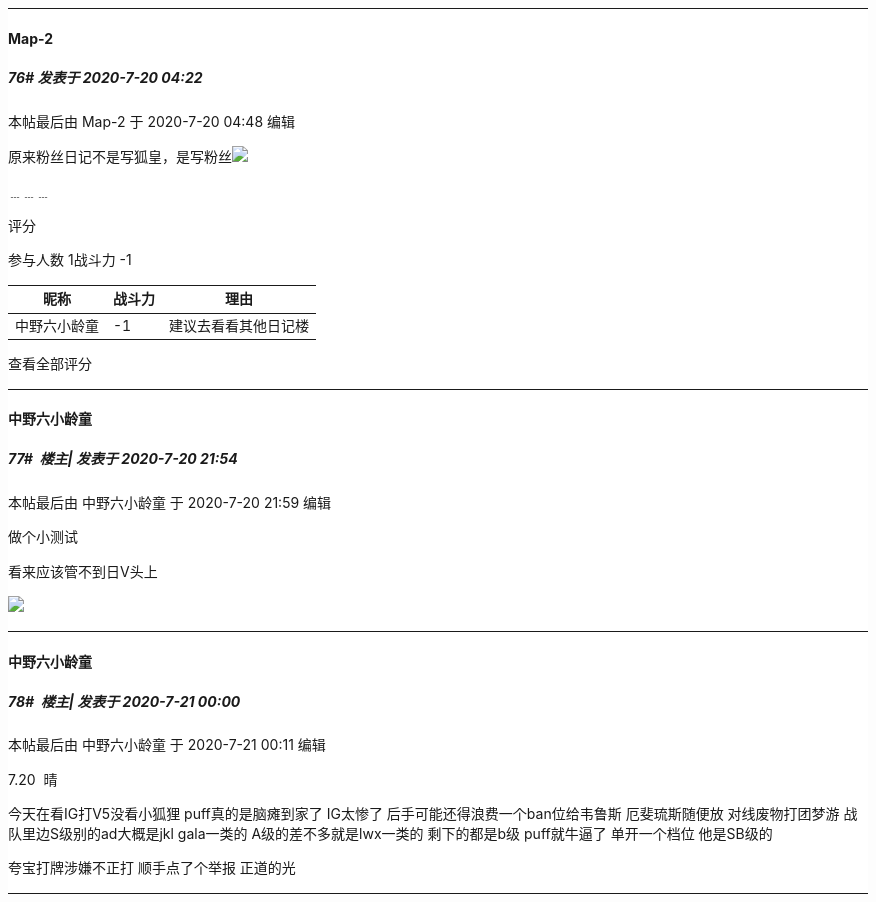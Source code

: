 
-----

####  Map-2  
##### 76#       发表于 2020-7-20 04:22


 本帖最后由 Map-2 于 2020-7-20 04:48 编辑 

原来粉丝日记不是写狐皇，是写粉丝<img src="https://static.saraba1st.com/image/smiley/face2017/004.gif" referrerpolicy="no-referrer">


﹍﹍﹍

评分


 参与人数 1战斗力 -1

|昵称|战斗力|理由|
|----|---|---|
| 中野六小龄童|-1|建议去看看其他日记楼|


查看全部评分


-----

####  中野六小龄童  
##### 77#         楼主| 发表于 2020-7-20 21:54


 本帖最后由 中野六小龄童 于 2020-7-20 21:59 编辑 

做个小测试

看来应该管不到日V头上

<img src="https://p.sda1.dev/0/ee221f43cc5e016f6b1be1f58c562dbd/IMG_8A61EF88D1A2D295CFC16F955380E6F5.jpeg" referrerpolicy="no-referrer">


-----

####  中野六小龄童  
##### 78#         楼主| 发表于 2020-7-21 00:00


 本帖最后由 中野六小龄童 于 2020-7-21 00:11 编辑 

7.20  晴

今天在看IG打V5没看小狐狸
puff真的是脑瘫到家了 IG太惨了 后手可能还得浪费一个ban位给韦鲁斯 厄斐琉斯随便放 对线废物打团梦游
战队里边S级别的ad大概是jkl gala一类的 A级的差不多就是lwx一类的 剩下的都是b级 puff就牛逼了 单开一个档位 他是SB级的

夸宝打牌涉嫌不正打 顺手点了个举报 正道的光


-----
